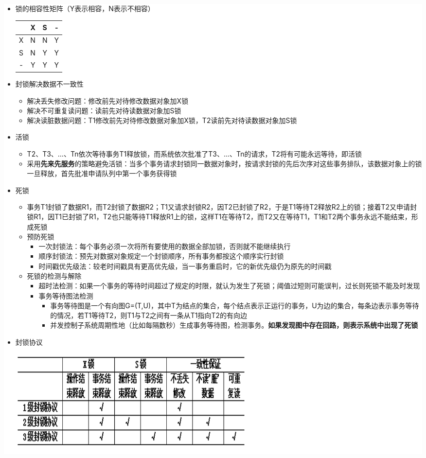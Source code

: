   - 锁的相容性矩阵（Y表示相容，N表示不相容）

    |      |  X   |  S   |  -   |
    | :--: | :--: | :--: | :--: |
    |  X   |  N   |  N   |  Y   |
    |  S   |  N   |  Y   |  Y   |
    |  -   |  Y   |  Y   |  Y   |

- 封锁解决数据不一致性

  - 解决丢失修改问题：修改前先对待修改数据对象加X锁
  - 解决不可重复读问题：读前先对待读数据对象加S锁
  - 解决读脏数据问题：T1修改前先对待修改数据对象加X锁，T2读前先对待读数据对象加S锁

- 活锁

  - T2、T3、…、Tn依次等待事务T1释放锁，而系统依次批准了T3、…、Tn的请求，T2将有可能永远等待，即活锁
  - 采用**先来先服务**的策略避免活锁：当多个事务请求封锁同一数据对象时，按请求封锁的先后次序对这些事务排队，该数据对象上的锁一旦释放，首先批准申请队列中第一个事务获得锁

- 死锁

  - 事务T1封锁了数据R1，而T2封锁了数据R2；T1又请求封锁R2，因T2已封锁了R2，于是T1等待T2释放R2上的锁；接着T2又申请封锁R1，因T1已封锁了R1，T2也只能等待T1释放R1上的锁，这样T1在等待T2，而T2又在等待T1，T1和T2两个事务永远不能结束，形成死锁
  - 预防死锁
    - 一次封锁法：每个事务必须一次将所有要使用的数据全部加锁，否则就不能继续执行
    - 顺序封锁法：预先对数据对象规定一个封锁顺序，所有事务都按这个顺序实行封锁
    - 时间戳优先级法：较老时间戳具有更高优先级，当一事务重启时，它的新优先级仍为原先的时间戳
  - 死锁的检测与解除
    - 超时法检测：如果一个事务的等待时间超过了规定的时限，就认为发生了死锁；阈值过短则可能误判，过长则死锁不能及时发现
    - 事务等待图法检测
      - 事务等待图是一个有向图G=(T,U)，其中T为结点的集合，每个结点表示正运行的事务，U为边的集合，每条边表示事务等待的情况，若T1等待T2，则T1与T2之间有一条从T1指向T2的有向边
      - 并发控制子系统周期性地（比如每隔数秒）生成事务等待图，检测事务。**如果发现图中存在回路，则表示系统中出现了死锁**

- 封锁协议

  <img src="img/封锁协议.png" style="zoom:60%;" />

